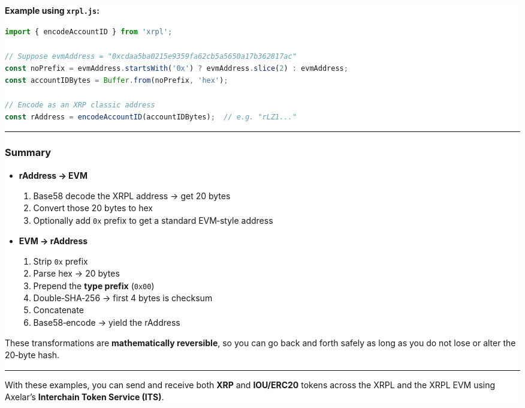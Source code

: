 **Example using `xrpl.js`:**  
```js
import { encodeAccountID } from 'xrpl';

// Suppose evmAddress = "0xcdaa5ba0215e9359fa62cb5a5650a17b362817ac"
const noPrefix = evmAddress.startsWith('0x') ? evmAddress.slice(2) : evmAddress;
const accountIDBytes = Buffer.from(noPrefix, 'hex');

// Encode as an XRP classic address
const rAddress = encodeAccountID(accountIDBytes);  // e.g. "rLZ1..."
```

---

### Summary

- **rAddress → EVM**  
  1. Base58 decode the XRPL address → get 20 bytes  
  2. Convert those 20 bytes to hex  
  3. Optionally add `0x` prefix to get a standard EVM‐style address  

- **EVM → rAddress**  
  1. Strip `0x` prefix  
  2. Parse hex → 20 bytes  
  3. Prepend the **type prefix** (`0x00`)  
  4. Double‐SHA‐256 → first 4 bytes is checksum  
  5. Concatenate  
  6. Base58‐encode → yield the rAddress  

These transformations are **mathematically reversible**, so you can go back and forth safely as long as you do not lose or alter the 20‐byte hash.

---

With these examples, you can send and receive both **XRP** and **IOU/ERC20** tokens across the XRPL and the XRPL EVM using Axelar’s **Interchain Token Service (ITS)**.
